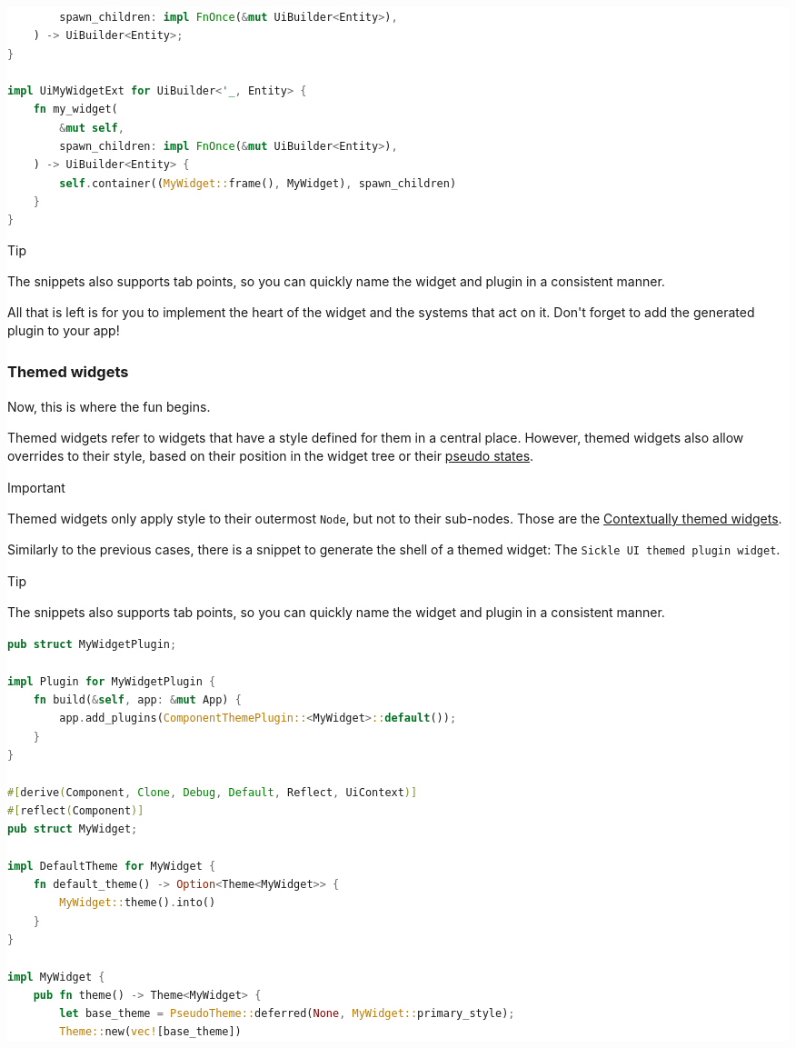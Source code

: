 ```rust
        spawn_children: impl FnOnce(&mut UiBuilder<Entity>),
    ) -> UiBuilder<Entity>;
}

impl UiMyWidgetExt for UiBuilder<'_, Entity> {
    fn my_widget(
        &mut self,
        spawn_children: impl FnOnce(&mut UiBuilder<Entity>),
    ) -> UiBuilder<Entity> {
        self.container((MyWidget::frame(), MyWidget), spawn_children)
    }
}
```

> [!TIP]
> The snippets also supports tab points, so you can quickly name the widget and plugin in a consistent manner.

All that is left is for you to implement the heart of the widget and the systems that act on it. Don't
forget to add the generated plugin to your app!


### Themed widgets

Now, this is where the fun begins.

Themed widgets refer to widgets that have a style defined for them in a central place. However, themed widgets 
also allow overrides to their style, based on their position in the widget tree or their [pseudo states](#pseudo-states).

> [!IMPORTANT]
> Themed widgets only apply style to their outermost `Node`, but not to their sub-nodes. Those are the
> [Contextually themed widgets](#contextually-themed-widgets).

Similarly to the previous cases, there is a snippet to generate the shell of a themed widget:
The `Sickle UI themed plugin widget`.

> [!TIP]
> The snippets also supports tab points, so you can quickly name the widget and plugin in a consistent manner.

```rust
pub struct MyWidgetPlugin;

impl Plugin for MyWidgetPlugin {
    fn build(&self, app: &mut App) {
        app.add_plugins(ComponentThemePlugin::<MyWidget>::default());
    }
}

#[derive(Component, Clone, Debug, Default, Reflect, UiContext)]
#[reflect(Component)]
pub struct MyWidget;

impl DefaultTheme for MyWidget {
    fn default_theme() -> Option<Theme<MyWidget>> {
        MyWidget::theme().into()
    }
}

impl MyWidget {
    pub fn theme() -> Theme<MyWidget> {
        let base_theme = PseudoTheme::deferred(None, MyWidget::primary_style);
        Theme::new(vec![base_theme])
```